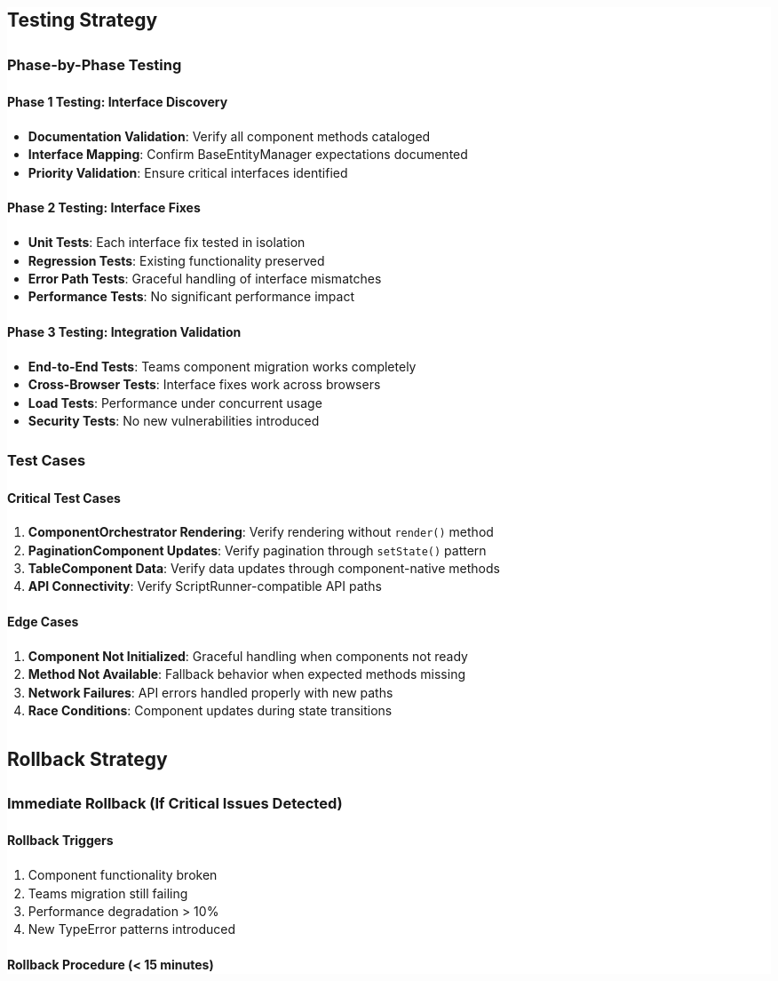 ## Testing Strategy

### Phase-by-Phase Testing

#### Phase 1 Testing: Interface Discovery

- **Documentation Validation**: Verify all component methods cataloged
- **Interface Mapping**: Confirm BaseEntityManager expectations documented
- **Priority Validation**: Ensure critical interfaces identified

#### Phase 2 Testing: Interface Fixes

- **Unit Tests**: Each interface fix tested in isolation
- **Regression Tests**: Existing functionality preserved
- **Error Path Tests**: Graceful handling of interface mismatches
- **Performance Tests**: No significant performance impact

#### Phase 3 Testing: Integration Validation

- **End-to-End Tests**: Teams component migration works completely
- **Cross-Browser Tests**: Interface fixes work across browsers
- **Load Tests**: Performance under concurrent usage
- **Security Tests**: No new vulnerabilities introduced

### Test Cases

#### Critical Test Cases

1. **ComponentOrchestrator Rendering**: Verify rendering without `render()` method
2. **PaginationComponent Updates**: Verify pagination through `setState()` pattern
3. **TableComponent Data**: Verify data updates through component-native methods
4. **API Connectivity**: Verify ScriptRunner-compatible API paths

#### Edge Cases

1. **Component Not Initialized**: Graceful handling when components not ready
2. **Method Not Available**: Fallback behavior when expected methods missing
3. **Network Failures**: API errors handled properly with new paths
4. **Race Conditions**: Component updates during state transitions

## Rollback Strategy

### Immediate Rollback (If Critical Issues Detected)

#### Rollback Triggers

1. Component functionality broken
2. Teams migration still failing
3. Performance degradation > 10%
4. New TypeError patterns introduced

#### Rollback Procedure (< 15 minutes)
